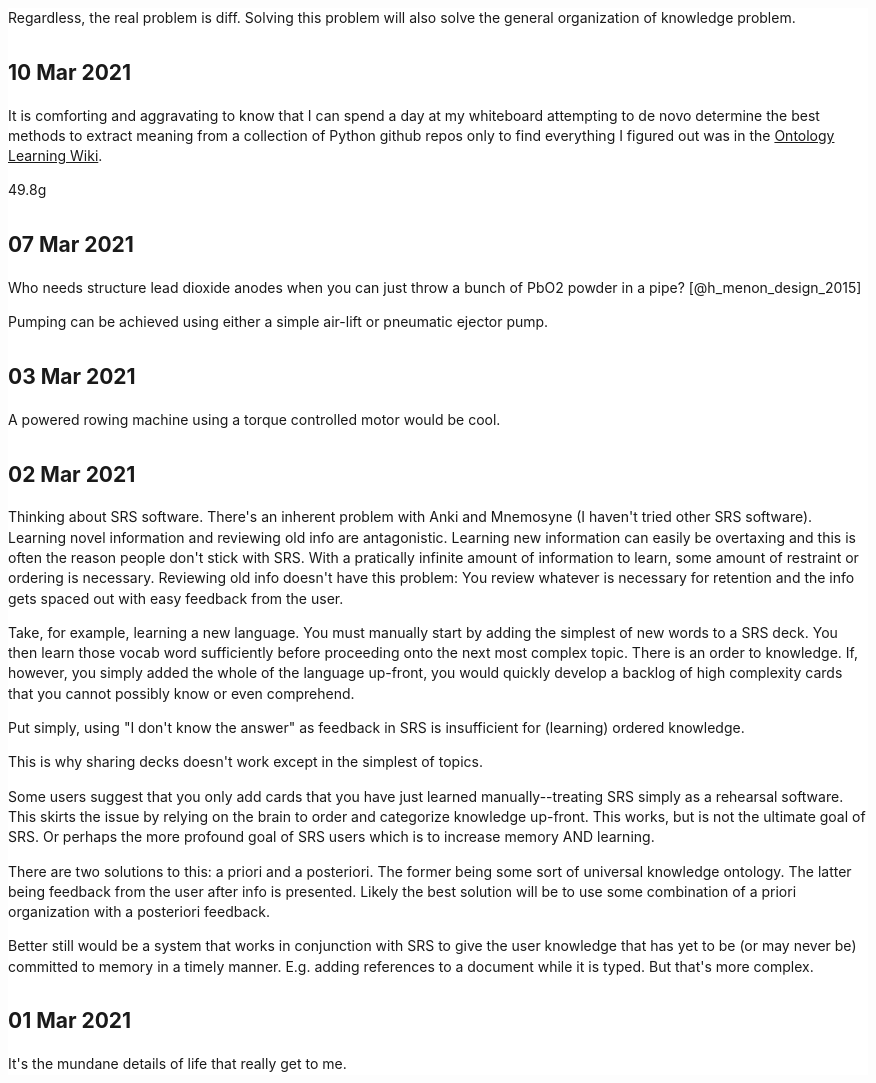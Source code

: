 Regardless, the real problem is diff. Solving this problem will also solve the general organization of knowledge problem.

## 10 Mar 2021
It is comforting and aggravating to know that I can spend a day at my whiteboard attempting to de novo determine the best methods to extract meaning from a collection of Python github repos only to find everything I figured out was in the [Ontology Learning Wiki](https://en.wikipedia.org/wiki/Ontology_learning).

49.8g

## 07 Mar 2021
Who needs structure lead dioxide anodes when you can just throw a bunch of PbO2 powder in a pipe? [@h_menon_design_2015]

Pumping can be achieved using either a simple air-lift or pneumatic ejector pump.

## 03 Mar 2021
A powered rowing machine using a torque controlled motor would be cool.

## 02 Mar 2021
Thinking about SRS software. There's an inherent problem with Anki and Mnemosyne (I haven't tried other SRS software). Learning novel information and reviewing old info are antagonistic. Learning new information can easily be overtaxing and this is often the reason people don't stick with SRS. With a pratically infinite amount of information to learn, some amount of restraint or ordering is necessary. Reviewing old info doesn't have this problem: You review whatever is necessary for retention and the info gets spaced out with easy feedback from the user.

Take, for example, learning a new language. You must manually start by adding the simplest of new words to a SRS deck. You then learn those vocab word sufficiently before proceeding onto the next most complex topic. There is an order to knowledge. If, however, you simply added the whole of the language up-front, you would quickly develop a backlog of high complexity cards that you cannot possibly know or even comprehend.

Put simply, using "I don't know the answer" as feedback in SRS is insufficient for (learning) ordered knowledge.

This is why sharing decks doesn't work except in the simplest of topics.

Some users suggest that you only add cards that you have just learned manually--treating SRS simply as a rehearsal software. This skirts the issue by relying on the brain to order and categorize knowledge up-front. This works, but is not the ultimate goal of SRS. Or perhaps the more profound goal of SRS users which is to increase memory AND learning.

There are two solutions to this: a priori and a posteriori. The former being some sort of universal knowledge ontology. The latter being feedback from the user after info is presented. Likely the best solution will be to use some combination of a priori organization with a posteriori feedback.

Better still would be a system that works in conjunction with SRS to give the user knowledge that has yet to be (or may never be) committed to memory in a timely manner. E.g. adding references to a document while it is typed. But that's more complex.

## 01 Mar 2021
It's the mundane details of life that really get to me.
